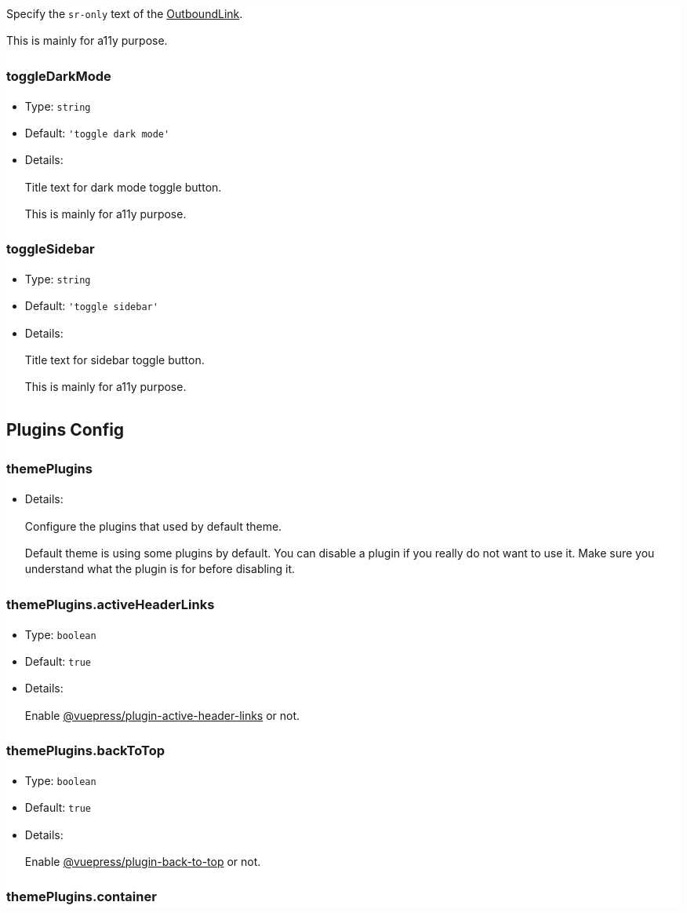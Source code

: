   Specify the `sr-only` text of the [OutboundLink](../components.md#outboundlink).

  This is mainly for a11y purpose.

### toggleDarkMode

- Type: `string`

- Default: `'toggle dark mode'`

- Details:

  Title text for dark mode toggle button.

  This is mainly for a11y purpose.

### toggleSidebar

- Type: `string`

- Default: `'toggle sidebar'`

- Details:

  Title text for sidebar toggle button.

  This is mainly for a11y purpose.

## Plugins Config

### themePlugins

- Details:

  Configure the plugins that used by default theme.

  Default theme is using some plugins by default. You can disable a plugin if you really do not want to use it. Make sure you understand what the plugin is for before disabling it.

### themePlugins.activeHeaderLinks

- Type: `boolean`

- Default: `true`

- Details:

  Enable [@vuepress/plugin-active-header-links](../plugin/active-header-links.md) or not.

### themePlugins.backToTop

- Type: `boolean`

- Default: `true`

- Details:

  Enable [@vuepress/plugin-back-to-top](../plugin/back-to-top.md) or not.

### themePlugins.container
